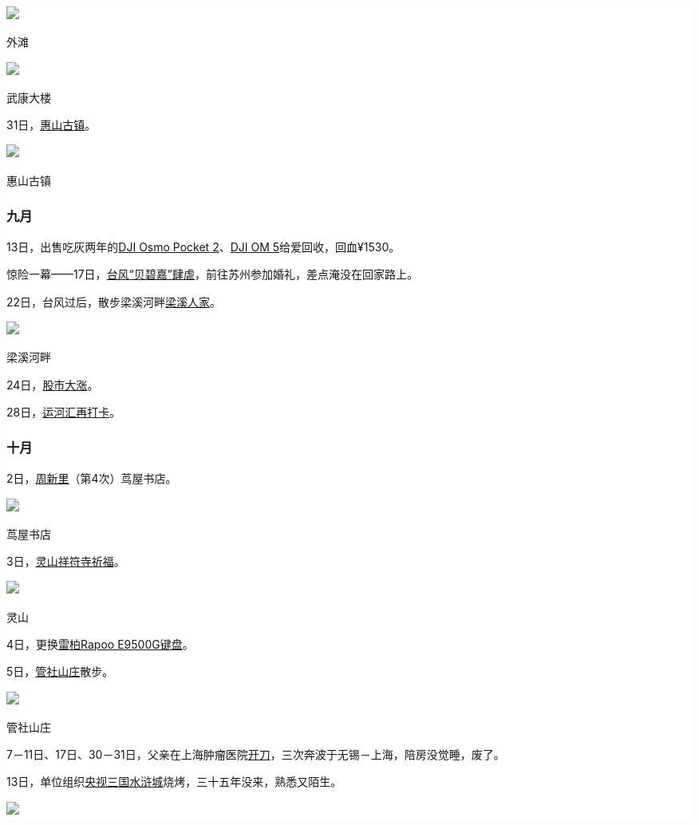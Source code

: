 ![](https://synyan.net/202501101757/92151d93d68e688d43f484ac46ca6c3d/travel/89014/L1001877_resize.jpg?x-oss-process=style%2Fwatermark_webp)

外滩

![](https://synyan.net/202501101757/27e1790fabf1b24ba1601f90883973c8/travel/89251/L1001983_resize.jpg?x-oss-process=style%2Fwatermark_webp)

武康大楼

31日，[惠山古镇](https://synyan.cn/90306)。

![](https://synyan.net/202501101757/8b32a9856736b1a6880617dd0ea41937/travel/90306/L1002271_resize.jpg?x-oss-process=style%2Fwatermark_webp)

惠山古镇

### 九月

13日，出售吃灰两年的[DJI Osmo Pocket 2](https://synyan.cn/t/37132)、[DJI OM 5](https://synyan.cn/t/38701)给爱回收，回血¥1530。

惊险一幕——17日，[台风“贝碧嘉”肆虐](https://synyan.cn/t/47651)，前往苏州参加婚礼，差点淹没在回家路上。

22日，台风过后，散步梁溪河畔[梁溪人家](https://synyan.cn/90436)。

![](https://synyan.net/202501101757/19504ee340e2c0fc30557532e47be4ef/travel/90436/L1002377_resize.jpg?x-oss-process=style%2Fwatermark_webp)

梁溪河畔

24日，[股市大涨](https://synyan.cn/t/47869)。

28日，[运河汇再打卡](https://synyan.cn/80786/4)。

### 十月

2日，[周新里](https://synyan.cn/90823)（第4次）茑屋书店。

![](https://synyan.net/202501101757/c4acb70e76db696320120ebd74b2d5c9/travel/90823/L1002455_resize.jpg?x-oss-process=style%2Fwatermark_webp)

茑屋书店

3日，[灵山祥符寺祈福](https://synyan.cn/90888)。

![](https://synyan.net/202501101757/435d1d4fbc15a7bca9cbecc61985f86f/travel/90888/GX004983_resize.jpg?x-oss-process=style%2Fwatermark_webp)

灵山

4日，更换[雷柏Rapoo E9500G键盘](https://synyan.cn/t/48168)。

5日，[管社山庄](https://synyan.cn/90907)散步。

![](https://synyan.net/202501101757/cb7c3353a6213a0f43ae13f7158bb40e/travel/90907/L1002531_resize.jpg?x-oss-process=style%2Fwatermark_webp)

管社山庄

7－11日、17日、30－31日，父亲在上海肿瘤医院[开刀](https://synyan.cn/t/48728)，三次奔波于无锡－上海，陪房没觉睡，废了。

13日，单位组织[央视三国水浒城](https://synyan.cn/91090)烧烤，三十五年没来，熟悉又陌生。

![](https://synyan.net/202501101757/4c3c57366a73db64361f54954a79b43a/travel/91090/L1002759_resize.jpg?x-oss-process=style%2Fwatermark_webp)
